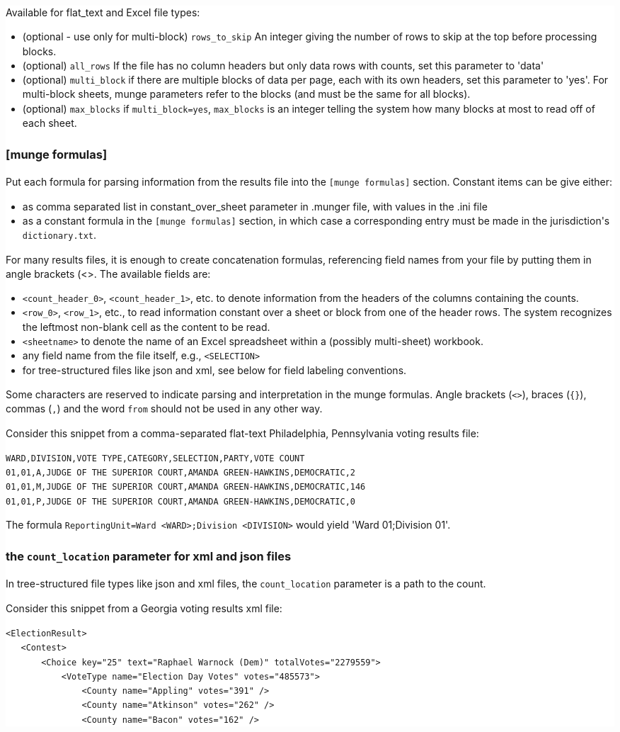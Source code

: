    Available for flat_text and Excel file types:
   * (optional - use only for multi-block) `rows_to_skip` An integer giving the number of rows to skip at the top before processing blocks.
   * (optional) `all_rows` If the file has no column headers but only data rows with counts, set this parameter to 'data'
   * (optional) `multi_block` if there are multiple blocks of data per page, each with its own headers, set this parameter to 'yes'. For multi-block sheets, munge parameters refer to the blocks (and must be the same for all blocks).
   * (optional) `max_blocks` if `multi_block=yes`, `max_blocks` is an integer telling the system how many blocks at most to read off of each sheet.
 
### \[munge formulas\]
Put each formula for parsing information from the results file into the `[munge formulas]` section. Constant items can be give either:
 * as comma separated list in constant_over_sheet parameter in .munger file, with values in the .ini file
 * as a constant formula in the `[munge formulas]` section, in which case a corresponding entry must be made in the jurisdiction's `dictionary.txt`.

For many results files, it is enough to create concatenation formulas, referencing field names from your file by putting them in angle brackets (<>. The available fields are:
  * `<count_header_0>`, `<count_header_1>`, etc. to denote information from the headers of the columns containing the counts.
  * `<row_0>`, `<row_1>`, etc., to read information constant over a sheet or block from one of the header rows. The system recognizes the leftmost non-blank cell as the content to be read.
  * `<sheetname>` to denote the name of an Excel spreadsheet within a (possibly multi-sheet) workbook.
  * any field name from the file itself, e.g., `<SELECTION>`
  * for tree-structured files like json and xml, see below for field labeling conventions.
  
Some characters are reserved to indicate parsing and interpretation in the munge formulas. Angle brackets (`<>`), braces (`{}`), commas (`,`) and the word `from` should not be used in any other way.

 Consider this snippet from a comma-separated flat-text Philadelphia, Pennsylvania voting results file:
```
WARD,DIVISION,VOTE TYPE,CATEGORY,SELECTION,PARTY,VOTE COUNT
01,01,A,JUDGE OF THE SUPERIOR COURT,AMANDA GREEN-HAWKINS,DEMOCRATIC,2
01,01,M,JUDGE OF THE SUPERIOR COURT,AMANDA GREEN-HAWKINS,DEMOCRATIC,146
01,01,P,JUDGE OF THE SUPERIOR COURT,AMANDA GREEN-HAWKINS,DEMOCRATIC,0
```
The formula `ReportingUnit=Ward <WARD>;Division <DIVISION>` would yield 'Ward 01;Division 01'.

### the `count_location` parameter for xml and json files
In tree-structured file types like json and xml files, the `count_location` parameter is a path to the count.

Consider this snippet from a Georgia voting results xml file:
 ```
 <ElectionResult>
    <Contest>
        <Choice key="25" text="Raphael Warnock (Dem)" totalVotes="2279559">
            <VoteType name="Election Day Votes" votes="485573">
                <County name="Appling" votes="391" />
                <County name="Atkinson" votes="262" />
                <County name="Bacon" votes="162" />
```
